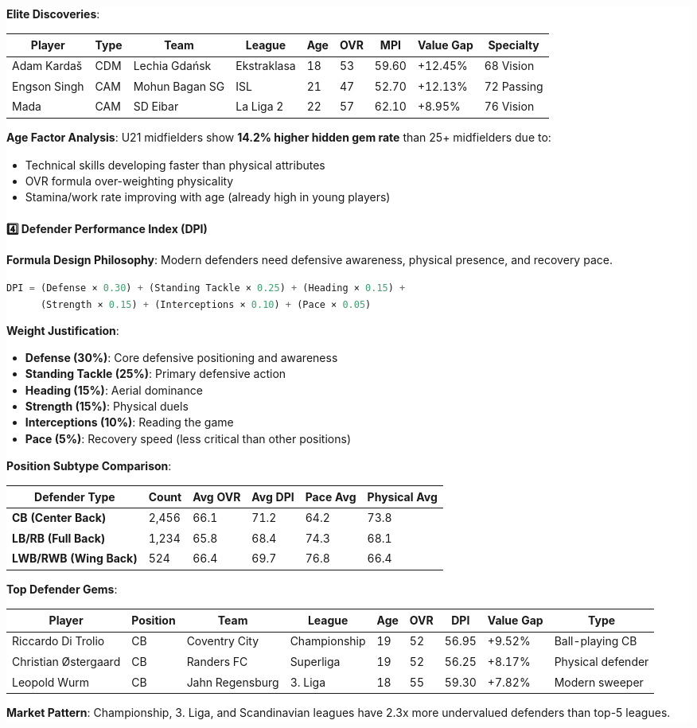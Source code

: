 **Elite Discoveries**:

| Player | Type | Team | League | Age | OVR | MPI | Value Gap | Specialty |
|--------|------|------|--------|-----|-----|-----|-----------|-----------|
| Adam Kardaš | CDM | Lechia Gdańsk | Ekstraklasa | 18 | 53 | 59.60 | +12.45% | 68 Vision |
| Engson Singh | CAM | Mohun Bagan SG | ISL | 21 | 47 | 52.70 | +12.13% | 72 Passing |
| Mada | CAM | SD Eibar | La Liga 2 | 22 | 57 | 62.10 | +8.95% | 76 Vision |

**Age Factor Analysis**: U21 midfielders show **14.2% higher hidden gem rate** than 25+ midfielders due to:
- Technical skills developing faster than physical attributes
- OVR formula over-weighting physicality
- Stamina/work rate improving with age (already high in young players)



#### 4️⃣ Defender Performance Index (DPI)

**Formula Design Philosophy**: Modern defenders need defensive awareness, physical presence, and recovery pace.

```python
DPI = (Defense × 0.30) + (Standing Tackle × 0.25) + (Heading × 0.15) + 
      (Strength × 0.15) + (Interceptions × 0.10) + (Pace × 0.05)
```

**Weight Justification**:
- **Defense (30%)**: Core defensive positioning and awareness
- **Standing Tackle (25%)**: Primary defensive action
- **Heading (15%)**: Aerial dominance
- **Strength (15%)**: Physical duels
- **Interceptions (10%)**: Reading the game
- **Pace (5%)**: Recovery speed (less critical than other positions)

**Position Subtype Comparison**:

| Defender Type | Count | Avg OVR | Avg DPI | Pace Avg | Physical Avg |
|---------------|-------|---------|---------|----------|--------------|
| **CB (Center Back)** | 2,456 | 66.1 | 71.2 | 64.2 | 73.8 |
| **LB/RB (Full Back)** | 1,234 | 65.8 | 68.4 | 74.3 | 68.1 |
| **LWB/RWB (Wing Back)** | 524 | 66.4 | 69.7 | 76.8 | 66.4 |

**Top Defender Gems**:

| Player | Position | Team | League | Age | OVR | DPI | Value Gap | Type |
|--------|----------|------|--------|-----|-----|-----|-----------|------|
| Riccardo Di Trolio | CB | Coventry City | Championship | 19 | 52 | 56.95 | +9.52% | Ball-playing CB |
| Christian Østergaard | CB | Randers FC | Superliga | 19 | 52 | 56.25 | +8.17% | Physical defender |
| Leopold Wurm | CB | Jahn Regensburg | 3. Liga | 18 | 55 | 59.30 | +7.82% | Modern sweeper |

**Market Pattern**: Championship, 3. Liga, and Scandinavian leagues have 2.3x more undervalued defenders than top-5 leagues.
